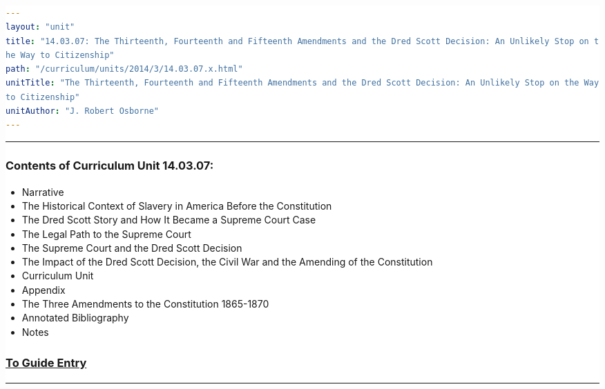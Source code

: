 ```yaml
---
layout: "unit"
title: "14.03.07: The Thirteenth, Fourteenth and Fifteenth Amendments and the Dred Scott Decision: An Unlikely Stop on the Way to Citizenship"
path: "/curriculum/units/2014/3/14.03.07.x.html"
unitTitle: "The Thirteenth, Fourteenth and Fifteenth Amendments and the Dred Scott Decision: An Unlikely Stop on the Way to Citizenship"
unitAuthor: "J. Robert Osborne"
---
```

<body>
<hr/>
<h3>
Contents of Curriculum Unit 14.03.07:
</h3>
<ul>
<li>
Narrative
</li>
<li>
The Historical Context of Slavery in America Before the Constitution
</li>
<li>
The Dred Scott Story and How It Became a Supreme Court Case
</li>
<li>
The Legal Path to the Supreme Court
</li>
<li>
The Supreme Court and the Dred Scott Decision
</li>
<li>
The Impact of the Dred Scott Decision, the Civil War and the Amending of the Constitution
</li>
<li>
Curriculum Unit
</li>
<li>
Appendix
</li>
<li>
The Three Amendments to the Constitution 1865-1870
</li>
<li>
Annotated Bibliography
</li>
<li>
Notes
</li>
</ul>
<h3>
<a href="../../../guides/2014/3/14.03.07.x.html">
To Guide Entry
</a>
</h3>
<hr/>